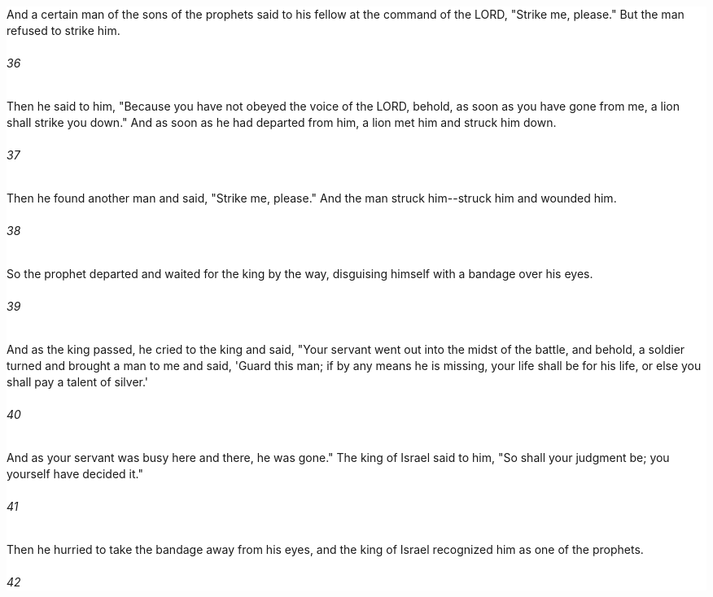 
And a certain man of the sons of the prophets said to his fellow at the command of the LORD, "Strike me, please." But the man refused to strike him. 





###### 36 


Then he said to him, "Because you have not obeyed the voice of the LORD, behold, as soon as you have gone from me, a lion shall strike you down." And as soon as he had departed from him, a lion met him and struck him down. 





###### 37 


Then he found another man and said, "Strike me, please." And the man struck him--struck him and wounded him. 





###### 38 


So the prophet departed and waited for the king by the way, disguising himself with a bandage over his eyes. 





###### 39 


And as the king passed, he cried to the king and said, "Your servant went out into the midst of the battle, and behold, a soldier turned and brought a man to me and said, 'Guard this man; if by any means he is missing, your life shall be for his life, or else you shall pay a talent of silver.' 





###### 40 


And as your servant was busy here and there, he was gone." The king of Israel said to him, "So shall your judgment be; you yourself have decided it." 





###### 41 


Then he hurried to take the bandage away from his eyes, and the king of Israel recognized him as one of the prophets. 





###### 42 
